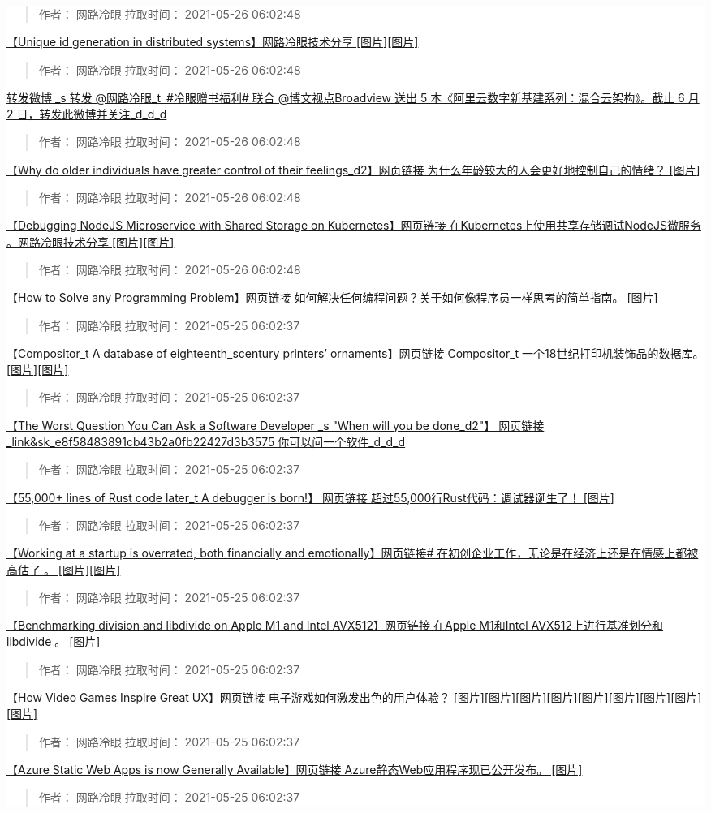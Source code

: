 > 作者： 网路冷眼  拉取时间： 2021-05-26 06:02:48

 [【Unique id generation in distributed systems】网路冷眼技术分享 [图片][图片]](https://weibo.com/1715118170/Kh9cJEhoj)

> 作者： 网路冷眼  拉取时间： 2021-05-26 06:02:48

 [转发微博 _s 转发 @网路冷眼_t&ensp;#冷眼赠书福利# 联合 @博文视点Broadview 送出 5 本《阿里云数字新基建系列：混合云架构》。截止 6 月 2 日，转发此微博并关注_d_d_d](https://weibo.com/1715118170/Kh96EEITP)

> 作者： 网路冷眼  拉取时间： 2021-05-26 06:02:48

 [【Why do older individuals have greater control of their feelings_d2】网页链接 为什么年龄较大的人会更好地控制自己的情绪？ [图片]](https://weibo.com/1715118170/Kh90UAG9a)

> 作者： 网路冷眼  拉取时间： 2021-05-26 06:02:48

 [【Debugging NodeJS Microservice with Shared Storage on Kubernetes】网页链接 在Kubernetes上使用共享存储调试NodeJS微服务 。网路冷眼技术分享 [图片][图片]](https://weibo.com/1715118170/Kh8OnFjuk)

> 作者： 网路冷眼  拉取时间： 2021-05-26 06:02:48

 [【How to Solve any Programming Problem】网页链接 如何解决任何编程问题？关于如何像程序员一样思考的简单指南。 [图片]](https://weibo.com/1715118170/Kh2JjzIcf)

> 作者： 网路冷眼  拉取时间： 2021-05-25 06:02:37

 [【Compositor_t A database of eighteenth_scentury printers’ ornaments】网页链接 Compositor_t 一个18世纪打印机装饰品的数据库。 [图片][图片]](https://weibo.com/1715118170/Kh2wIAzFv)

> 作者： 网路冷眼  拉取时间： 2021-05-25 06:02:37

 [【The Worst Question You Can Ask a Software Developer _s "When will you be done_d2"】 网页链接_link&sk_e8f58483891cb43b2a0fb22427d3b3575 你可以问一个软件_d_d_d](https://weibo.com/1715118170/Kh2l1p5rS)

> 作者： 网路冷眼  拉取时间： 2021-05-25 06:02:37

 [【55,000+ lines of Rust code later_t A debugger is born!】 网页链接 超过55,000行Rust代码：调试器诞生了！ [图片]](https://weibo.com/1715118170/Kh0LBASiP)

> 作者： 网路冷眼  拉取时间： 2021-05-25 06:02:37

 [【Working at a startup is overrated, both financially and emotionally】网页链接#  在初创企业工作，无论是在经济上还是在情感上都被高估了 。 [图片][图片]](https://weibo.com/1715118170/Kh0yX4826)

> 作者： 网路冷眼  拉取时间： 2021-05-25 06:02:37

 [【Benchmarking division and libdivide on Apple M1 and Intel AVX512】网页链接 在Apple M1和Intel AVX512上进行基准划分和libdivide 。 [图片]](https://weibo.com/1715118170/Kh0nco6mR)

> 作者： 网路冷眼  拉取时间： 2021-05-25 06:02:37

 [【How Video Games Inspire Great UX】网页链接 电子游戏如何激发出色的用户体验？ [图片][图片][图片][图片][图片][图片][图片][图片][图片]](https://weibo.com/1715118170/Kh0aB8siy)

> 作者： 网路冷眼  拉取时间： 2021-05-25 06:02:37

 [【Azure Static Web Apps is now Generally Available】网页链接 Azure静态Web应用程序现已公开发布。 [图片]](https://weibo.com/1715118170/KgZYTll5T)

> 作者： 网路冷眼  拉取时间： 2021-05-25 06:02:37
